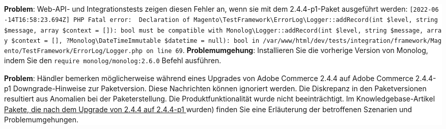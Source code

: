 **Problem**: Web-API- und Integrationstests zeigen diesen Fehler an, wenn sie mit dem 2.4.4-p1-Paket ausgeführt werden: `[2022-06-14T16:58:23.694Z] PHP Fatal error:  Declaration of Magento\TestFramework\ErrorLog\Logger::addRecord(int $level, string $message, array $context = []): bool must be compatible with Monolog\Logger::addRecord(int $level, string $message, array $context = [], ?Monolog\DateTimeImmutable $datetime = null): bool in /var/www/html/dev/tests/integration/framework/Magento/TestFramework/ErrorLog/Logger.php on line 69`. **Problemumgehung**: Installieren Sie die vorherige Version von Monolog, indem Sie den `require monolog/monolog:2.6.0` Befehl ausführen. 

**Problem**: Händler bemerken möglicherweise während eines Upgrades von Adobe Commerce 2.4.4 auf Adobe Commerce 2.4.4-p1 Downgrade-Hinweise zur Paketversion. Diese Nachrichten können ignoriert werden. Die Diskrepanz in den Paketversionen resultiert aus Anomalien bei der Paketerstellung. Die Produktfunktionalität wurde nicht beeinträchtigt. Im Knowledgebase-Artikel [Pakete, die nach dem Upgrade von 2.4.4 auf 2.4.4-p1 ](https://support.magento.com/hc/en-us/articles/8214752983949) wurden) finden Sie eine Erläuterung der betroffenen Szenarien und Problemumgehungen.
